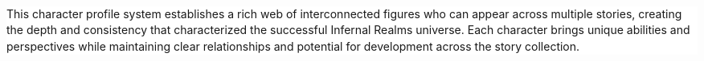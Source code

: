 
This character profile system establishes a rich web of interconnected figures who can appear across multiple stories, creating the depth and consistency that characterized the successful Infernal Realms universe. Each character brings unique abilities and perspectives while maintaining clear relationships and potential for development across the story collection.
